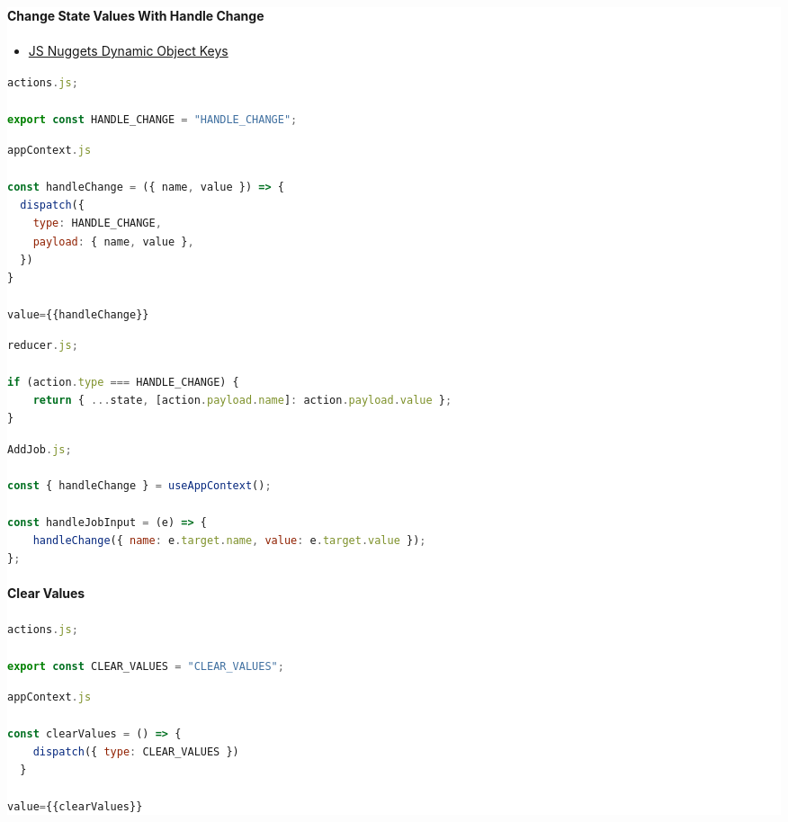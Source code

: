 #### Change State Values With Handle Change

-   [JS Nuggets Dynamic Object Keys](https://youtu.be/_qxCYtWm0tw)

```js
actions.js;

export const HANDLE_CHANGE = "HANDLE_CHANGE";
```

```js
appContext.js

const handleChange = ({ name, value }) => {
  dispatch({
    type: HANDLE_CHANGE,
    payload: { name, value },
  })
}

value={{handleChange}}
```

```js
reducer.js;

if (action.type === HANDLE_CHANGE) {
    return { ...state, [action.payload.name]: action.payload.value };
}
```

```js
AddJob.js;

const { handleChange } = useAppContext();

const handleJobInput = (e) => {
    handleChange({ name: e.target.name, value: e.target.value });
};
```

#### Clear Values

```js
actions.js;

export const CLEAR_VALUES = "CLEAR_VALUES";
```

```js
appContext.js

const clearValues = () => {
    dispatch({ type: CLEAR_VALUES })
  }

value={{clearValues}}
```
